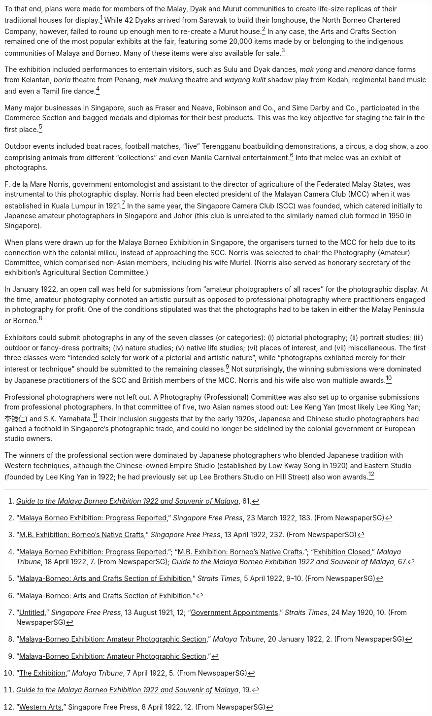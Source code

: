 To that end, plans were made for members of the Malay, Dyak and Murut communities to create life-size replicas of their traditional houses for display.[^4] While 42 Dyaks arrived from Sarawak to build their longhouse, the North Borneo Chartered Company, however, failed to round up enough men to re-create a Murut house.[^5] In any case, the Arts and Crafts Section remained one of the most popular exhibits at the fair, featuring some 20,000 items made by or belonging to the indigenous communities of Malaya and Borneo. Many of these items were also available for sale.[^6]

The exhibition included performances to entertain visitors, such as Sulu and Dyak dances, *mak yong* and *menora* dance forms from Kelantan, *boria* theatre from Penang, *mek mulung* theatre and *wayang kulit* shadow play from Kedah, regimental band music and even a Tamil fire dance.[^7]

Many major businesses in Singapore, such as Fraser and Neave, Robinson and Co., and Sime Darby and Co., participated in the Commerce Section and bagged medals and diplomas for their best products. This was the key objective for staging the fair in the first place.[^8]

Outdoor events included boat races, football matches, “live” Terengganu boatbuilding demonstrations, a circus, a dog show, a zoo comprising animals from different “collections” and even Manila Carnival entertainment.[^9] Into that melee was an exhibit of photographs.

F. de la Mare Norris, government entomologist and assistant to the director of agriculture of the Federated Malay States, was instrumental to this photographic display. Norris had been elected president of the Malayan Camera Club (MCC) when it was established in Kuala Lumpur in 1921.[^10] In the same year, the Singapore Camera Club (SCC) was founded, which catered initially to Japanese amateur photographers in Singapore and Johor (this club is unrelated to the similarly named club formed in 1950 in Singapore).

When plans were drawn up for the Malaya Borneo Exhibition in Singapore, the organisers turned to the MCC for help due to its connection with the colonial milieu, instead of approaching the SCC. Norris was selected to chair the Photography (Amateur) Committee, which comprised non-Asian members, including his wife Muriel. (Norris also served as honorary secretary of the exhibition’s Agricultural Section Committee.)

In January 1922, an open call was held for submissions from “amateur photographers of all races” for the photographic display. At the time, amateur photography connoted an artistic pursuit as opposed to  professional photography where practitioners engaged in photography for profit. One of the conditions stipulated was that the photographs had to be taken in either the Malay Peninsula or Borneo.[^11]

Exhibitors could submit photographs in any of the seven classes (or categories): (i) pictorial photography; (ii) portrait studies; (iii) outdoor or fancy-dress portraits; (iv) nature studies; (v) native life studies; (vi) places of interest, and (vii) miscellaneous. The first three classes were “intended solely for work of a pictorial and artistic nature”, while “photographs exhibited merely for their interest or technique” should be submitted to the remaining classes.[^12] Not surprisingly, the winning submissions were dominated by Japanese practitioners of the SCC and British members of the MCC. Norris and his wife also won multiple awards.[^13]

Professional photographers were not left out. A Photography (Professional) Committee was also set up to organise submissions from professional photographers. In that committee of five, two Asian names stood out: Lee Keng Yan (most likely Lee King Yan; 李镜仁) and S.K. Yamahata.[^14] Their inclusion suggests that by the early 1920s, Japanese and Chinese studio photographers had gained a foothold in Singapore’s photographic trade, and could no longer be sidelined by the colonial government or European studio owners.

The winners of the professional section were dominated by Japanese photographers who blended Japanese tradition with Western techniques, although the Chinese-owned Empire Studio (established by Low Kway Song in 1920) and Eastern Studio (founded by Lee King Yan in 1922; he had previously set up Lee Brothers Studio on Hill Street) also won awards.[^15]


[^1]: [*Guide to the Malaya Borneo Exhibition 1922 and Souvenir of Malaya*](https://eservice.nlb.gov.sg/item_holding.aspx?bid=4980631) (Singapore: Malaya Borneo Exhibition, 1922), 5. (From National Library, Singapore, Call no. RRARE 607.34595 MAL; Microfilm nos. NL9852, NL27451)
[^2]: Constance Mary Turnbull, [*A History of Modern Singapore 1819–2005*](https://eservice.nlb.gov.sg/item_holding.aspx?bid=204080111) (Singapore: NUS Press, 2020), 221. (From National Library, Singapore, Call no. RSING 959.57 TUR-[HIS])
[^3]: [*Guide to the Malaya Borneo Exhibition 1922 and Souvenir of Malaya*](https://eservice.nlb.gov.sg/item_holding.aspx?bid=4980631), 5.
[^4]: [*Guide to the Malaya Borneo Exhibition 1922 and Souvenir of Malaya*](https://eservice.nlb.gov.sg/item_holding.aspx?bid=4980631), 61.
[^5]: “[Malaya Borneo Exhibition: Progress Reported](http://eresources.nlb.gov.sg/newspapers/Digitised/Article/singfreepresswk19220323-1.2.64),” *Singapore Free Press*, 23 March 1922, 183. (From NewspaperSG)
[^6]: “[M.B. Exhibition: Borneo’s Native Crafts](http://eresources.nlb.gov.sg/newspapers/Digitised/Article/singfreepresswk19220413-1.2.45),” *Singapore Free Press*, 13 April 1922, 232. (From NewspaperSG)
[^7]: “[Malaya Borneo Exhibition: Progress Reported](http://eresources.nlb.gov.sg/newspapers/Digitised/Article/singfreepresswk19220323-1.2.64).”; “[M.B. Exhibition: Borneo’s Native Crafts](http://eresources.nlb.gov.sg/newspapers/Digitised/Article/singfreepresswk19220413-1.2.45).”;  “[Exhibition Closed](https://eresources.nlb.gov.sg/newspapers/Digitised/Article/maltribune19220418-1.2.49),” *Malaya Tribune*, 18 April 1922, 7. (From NewspaperSG); *[Guide to the Malaya Borneo Exhibition 1922 and Souvenir of Malaya](https://eservice.nlb.gov.sg/item_holding.aspx?bid=4980631)*, 67.
[^8]: “[Malaya-Borneo: Arts and Crafts Section of Exhibition](http://eresources.nlb.gov.sg/newspapers/Digitised/Article/straitstimes19220405-1.2.65),” *Straits Times*, 5 April 1922, 9–10. (From NewspaperSG)
[^9]: “[Malaya-Borneo: Arts and Crafts Section of Exhibition](http://eresources.nlb.gov.sg/newspapers/Digitised/Article/straitstimes19220405-1.2.65).”
[^10]: “[Untitled](https://eresources.nlb.gov.sg/newspapers/Digitised/Article/singfreepressb19210813-1.2.50),” *Singapore Free Press*, 13 August 1921, 12; “[Government Appointments](http://eresources.nlb.gov.sg/newspapers/Digitised/Article/straitstimes19200524-1.2.61),” *Straits Times*, 24 May 1920, 10. (From NewspaperSG) 
[^11]: “[Malaya-Borneo Exhibition: Amateur Photographic Section](http://eresources.nlb.gov.sg/newspapers/Digitised/Article/maltribune19220120-1.2.3),” *Malaya Tribune*, 20 January 1922, 2. (From NewspaperSG)
[^12]: “[Malaya-Borneo Exhibition: Amateur Photographic Section](http://eresources.nlb.gov.sg/newspapers/Digitised/Article/maltribune19220120-1.2.3).” 
[^13]: “[The Exhibition](http://eresources.nlb.gov.sg/newspapers/Digitised/Article/maltribune19220407-1.2.24),” *Malaya Tribune*, 7 April 1922, 5. (From NewspaperSG)
[^14]: *[Guide to the Malaya Borneo Exhibition 1922 and Souvenir of Malaya](https://eservice.nlb.gov.sg/item_holding.aspx?bid=4980631)*, 19.
[^15]: “[Western Arts](http://eresources.nlb.gov.sg/newspapers/Digitised/Article/singfreepressb19220408-1.2.36.2),” Singapore Free Press, 8 April 1922, 12. (From NewspaperSG)
[^16]: Zhuang Wubin, [*Shifting Currents: Glimpses of a Changing Nation*](https://eservice.nlb.gov.sg/item_holding.aspx?bid=203056880) (Singapore: National Library Board, 2018), 12–16. (From National Library, Singapore, Call no. RSING 915.957 KOU-[TRA]); Zhuang Wubin, *Documenting as Method: Photography in Southeast Asia* [doctoral dissertation, University of Westminster, 2021], 67–73, https://westminsterresearch.westminster.ac.uk/item/v3392/documenting-as-method-photography-in-southeast-asia.
[^17]: “[First of its Kind in Singapore](https://eresources.nlb.gov.sg/newspapers/Digitised/Article/maltribune19350325-1.2.76),” *Malaya Tribune*, 25 March 1935, 12; “[Photographic Exhibition](http://eresources.nlb.gov.sg/newspapers/Digitised/Article/straitstimes19350227-1.2.65),” *Straits Times*, 27 February 1935, 12; “[Photographic Exhibition](https://eresources.nlb.gov.sg/newspapers/Digitised/Article/maltribune19350207-1.2.115),” *Malaya Tribune*, 7 February 1935, 13. (From NewspaperSG)
[^18]: 林孝胜 [Lin Xiaosheng], “四海同心 义薄云天—抗日救亡运动” [“Anti-Japanese Movement”], in *[新加坡华人通史 = A General History of the Chinese in Singapore](https://eservice.nlb.gov.sg/item_holding.aspx?bid=202251084)*, ed. 柯木林 [Kua Bak Lim] (Singapore: Singapore Federation of Chinese Clan Associations, 2015), 559. (From National Library, Singapore, Call no. Chinese RSING 959.57004951 GEN-[HIS]) 
[^19]: 南洋青年励志学社 [Nanyang Chinese Students Society], “南洋青年励志学社组织缘起” [“The Origins of Organising the Nanyang Chinese Students Society”] (vol. 8), in *[马华新文学大系](https://eservice.nlb.gov.sg/item_holding.aspx?bid=9851028) [Anthology of Malayan Chinese New Literature]*, ed. 方修 [Fang Xiu] (Hong Kong: World Publishing Co., 2000), 534–35. (From National Library, Singapore, Call no. Chinese RSING C810.08 MHX)
[^20]: “[Photo Exhibition: Artistic Work by Overseas Chinese](https://eresources.nlb.gov.sg/newspapers/Digitised/Article/singfreepressb19350325-1.2.12),” *Singapore Free Press*, 25 March 1935, 2. (From NewspaperSG)
[^21]: “[本坡将有华侨摄影展览会](https://eresources.nlb.gov.sg/newspapers/Digitised/Article/nysp19350206-1.2.43.3)” [“Singapore to Host Overseas Chinese Photographic Exhibition”], *南洋商报* [*Nanyang Siang Pau*], 6 February 1935, 6. (From NewspaperSG)
[^22]: “[Photographic Exhibition](https://eresources.nlb.gov.sg/newspapers/Digitised/Article/maltribune19350207-1.2.115).”
[^23]: “[Chinese Photographic Exhibition](https://eresources.nlb.gov.sg/newspapers/Digitised/Article/straitstimes19350323-1.2.82),” *Straits Times*, 23 March 1935, 12; “[华侨摄影展览会](https://eresources.nlb.gov.sg/newspapers/Digitised/Article/nysp19350317-1.2.21)” [“Overseas Chinese Photographic Exhibition”], *南洋商报*  [*Nanyang Siang Pau*], 17 March 1935, 5. (From NewspaperSG)
[^24]: “[Singapore Camera Club](https://eresources.nlb.gov.sg/newspapers/Digitised/Article/singfreepressb19260706-1.2.50),” *Singapore Free Press*, 6 July 1926, 9. (From NewspaperSG)
[^25]: “List of Members of the Royal Photographic Society of Great Britain,” *Photographic Journal* 56 (1916): 36; Robert Chalmers, “Report of the Council for the Year 1935,” *Photographic Journal* 76 (1936): 284, The Royal Photographic Society, https://archive.rps.org/archive.
[^26]: “[Certificates of Honour for Penang Malay and Chinese](https://eresources.nlb.gov.sg/newspapers/Digitised/Article/straitstimes19400705-1.2.100),” *Straits Times*, 5 July 1940, 12. (From NewspaperSG)
[^27]: “[Photographic Exhibition](http://eresources.nlb.gov.sg/newspapers/Digitised/Article/straitstimes19350227-1.2.65).” [Note: The catalogue exhibition includes the full listing of exhibits and the photographers, essays by writers experienced in the art of photography and halftone reproductions of some of the best works submitted. Thus far, no extant copy of this catalogue has surfaced.]
[^28]: “第一届华侨摄影展览会” [“First Edition of the Overseas Chinese Photographic Exhibition”], *Union Times*, 25 March 1935, 2, National University of Singapore Library, http://lib.nus.edu.sg/sea_chinese/documents/union%20times/1935/1935_03_25.pdf.
[^29]: “[Photo Exhibition: Artistic Work by Overseas Chinese](https://eresources.nlb.gov.sg/newspapers/Digitised/Article/singfreepressb19350325-1.2.12)”; Anak Singapura, “[Notes of the Day](http://eresources.nlb.gov.sg/newspapers/Digitised/Article/straitstimes19350326-1.2.37),” *Straits Times*, 26 March 1935, 10. (From NewspaperSG)
[^30]: “第一届华侨摄影展览会” [“First Edition of the Overseas Chinese Photographic Exhibition”].
[^31]: “[Photography: Singapore Chinese Form Society](https://eresources.nlb.gov.sg/newspapers/Digitised/Article/singfreepressb19360314-1.2.41),” *Singapore Free Press*, 14 March 1936, 6; “[For Photographers](https://eresources.nlb.gov.sg/newspapers/Digitised/Article/maltribune19360313-1.2.59),” *Malaya Tribune*, 13 March 1936, 12. (From NewspaperSG)
[^32]: “[华侨摄影展览](https://eresources.nlb.gov.sg/newspapers/Digitised/Article/nysp19350227-1.2.47.3)” [“Overseas Chinese Photographic Exhibition”], *南洋商报* [*Nanyang Siang Pau*], 27 February 1935, 5. (From NewspaperSG)
[^33]: Yong Ching-Fatt, [*Tan Kah-Kee: The Making of an Overseas Chinese Legend*](https://eservice.nlb.gov.sg/item_holding.aspx?bid=200146592) (Singapore: World Scientific Publishing, 2014), 204–21. (From National Library, Singapore, Call no. RSING 338.04092 YON)
[^34]: 林孝胜 [Lin Xiaosheng], “[四海同心 义薄云天—抗日救亡运动](https://eservice.nlb.gov.sg/item_holding.aspx?bid=202251084),” 567–70.
[^35]: “[滇缅公路写真展览](https://eresources.nlb.gov.sg/newspapers/Digitised/Article/nysp19391012-1.2.52.1)” [“Yunnan-Burma Highway Photo Exhibition”], *南洋商报*  [*Nanyang Siang Pau*], 12 October 1939, 7. (From NewspaperSG)
[^36]: “[滇缅公路影展助赈 委员会昨成立](https://eresources.nlb.gov.sg/newspapers/Digitised/Article/nysp19391111-1.2.59.1)” [“Yunnan-Burma Highway Photo Exhibition to Aid Relief Fund; Committee Formed Yesterday”], *南洋商报* [*Nanyang Siang Pau*], 11 November 1939, 7. (From NewspaperSG)
[^37]: “[滇缅公路摄影展览会 举行隆重开幕](https://eresources.nlb.gov.sg/newspapers/Digitised/Article/nysp19391125-1.2.46.1)” [“Grand Opening of the Yunnan-Burma Highway Photo Exhibition”], *南洋商报*  [*Nanyang Siang Pau*], 25 November 1939, 7. (From NewspaperSG)
[^38]: Yeo Mang Thong, [*Migration, Transmission, Localisation: Visual Art in Singapore (1866–1945)*](https://eservice.nlb.gov.sg/item_holding.aspx?bid=203803809) (Singapore: National Gallery Singapore, 2019), 80, 102–103. (From National Library, Singapore, Call no. RSING 709.5957 YAO)
[^39]: Tchang Ju-ch’i and Zhuang Youzhao (also known as U-Chow, Chong Yew Chao or Chuang Yew Chao) had set up The United Painters (朋特画社) in 1934, offering services such as advertisement graphic design and painting, oil painting, sculpture and badge design.
[^40]: “[滇缅公路摄影展览会 举行隆重开幕](https://eresources.nlb.gov.sg/newspapers/Digitised/Article/nysp19391125-1.2.46.1)” [“Grand Opening of the Yunnan-Burma Highway Photo Exhibition”].
[^41]: “[星华筹赈会主办滇缅公路摄影展览 今日举行开幕及预展](https://eresources.nlb.gov.sg/newspapers/Digitised/Article/nysp19391124-1.2.52)” [“Singapore China Relief Fund Committee Organises Yunnan-Burma Highway Photo Exhibition; Opening and Preview Would Be Held Today”], *南洋商报*  [*Nanyang Siang Pau*], 24 November 1939, 7. (From NewspaperSG) 
[^42]: “[第7页 广告 专栏 2](https://eresources.nlb.gov.sg/newspapers/Digitised/Article/nysp19391115-1.2.67.2)” [“Page 7 Advertisements Column 2”], *南洋商报*  [*Nanyang Siang Pau*], 15 November 1939, 7. (From NewspaperSG)
[^43]: “[Yunnan-Burma Road Pictures Exhibition](https://eresources.nlb.gov.sg/newspapers/Digitised/Article/maltribune19391201-1.2.28),” *Malaya Tribune*, 1 December 1939, 2. (From NewspaperSG)
[^44]: “[滇缅公路摄影展览会 明日移快乐世界举行](https://eresources.nlb.gov.sg/newspapers/Digitised/Article/nysp19391130-1.2.52.1)” [“Yunnan-Burma Highway Photo Exhibition Would Be Moved Tomorrow and Shown at Happy World Amusement Park”], *南洋商报*  [*Nanyang Siang Pau*], 30 November 1939, 7. (From NewspaperSG)
[^45]: “[滇缅公路摄影筹赈展览 再度展期一周](https://eresources.nlb.gov.sg/newspapers/Digitised/Article/nysp19391204-1.2.63.1)” [“Yunnan-Burma Highway Photo Exhibition for the Relief Fund Extended Again for Another Week”], *南洋商报* [*Nanyang Siang Pau*], 4 December 1939, 7. (From NewspaperSG)